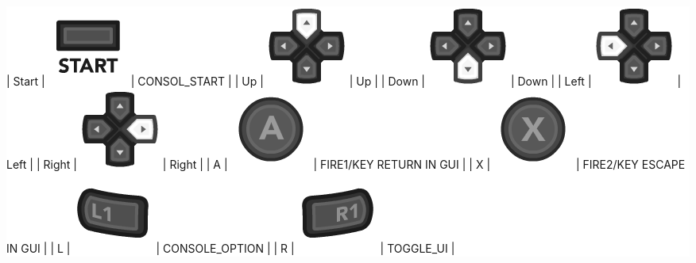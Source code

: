 | Start                    | ![](../image/retropad/retro_start.png)         | CONSOL_START            |
| Up                       | ![](../image/retropad/retro_dpad_up.png)       | Up                      |
| Down                     | ![](../image/retropad/retro_dpad_down.png)     | Down                    |
| Left                     | ![](../image/retropad/retro_dpad_left.png)     | Left                    |
| Right                    | ![](../image/retropad/retro_dpad_right.png)    | Right                   |
| A                        | ![](../image/retropad/retro_a.png)             | FIRE1/KEY RETURN IN GUI |
| X                        | ![](../image/retropad/retro_x.png)             | FIRE2/KEY ESCAPE IN GUI |
| L                        | ![](../image/retropad/retro_l1.png)            | CONSOLE_OPTION          |
| R                        | ![](../image/retropad/retro_r1.png)            | TOGGLE_UI               |